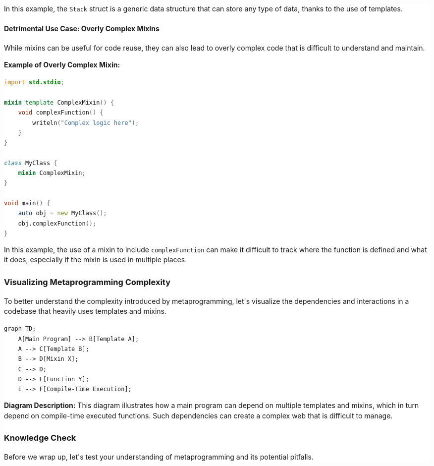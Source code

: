 In this example, the `Stack` struct is a generic data structure that can store any type of data, thanks to the use of templates.

#### Detrimental Use Case: Overly Complex Mixins

While mixins can be useful for code reuse, they can also lead to overly complex code that is difficult to understand and maintain.

**Example of Overly Complex Mixin:**

```d
import std.stdio;

mixin template ComplexMixin() {
    void complexFunction() {
        writeln("Complex logic here");
    }
}

class MyClass {
    mixin ComplexMixin;
}

void main() {
    auto obj = new MyClass();
    obj.complexFunction();
}
```

In this example, the use of a mixin to include `complexFunction` can make it difficult to track where the function is defined and what it does, especially if the mixin is used in multiple places.

### Visualizing Metaprogramming Complexity

To better understand the complexity introduced by metaprogramming, let's visualize the dependencies and interactions in a codebase that heavily uses templates and mixins.

```mermaid
graph TD;
    A[Main Program] --> B[Template A];
    A --> C[Template B];
    B --> D[Mixin X];
    C --> D;
    D --> E[Function Y];
    E --> F[Compile-Time Execution];
```

**Diagram Description:** This diagram illustrates how a main program can depend on multiple templates and mixins, which in turn depend on compile-time executed functions. Such dependencies can create a complex web that is difficult to manage.

### Knowledge Check

Before we wrap up, let's test your understanding of metaprogramming and its potential pitfalls.
